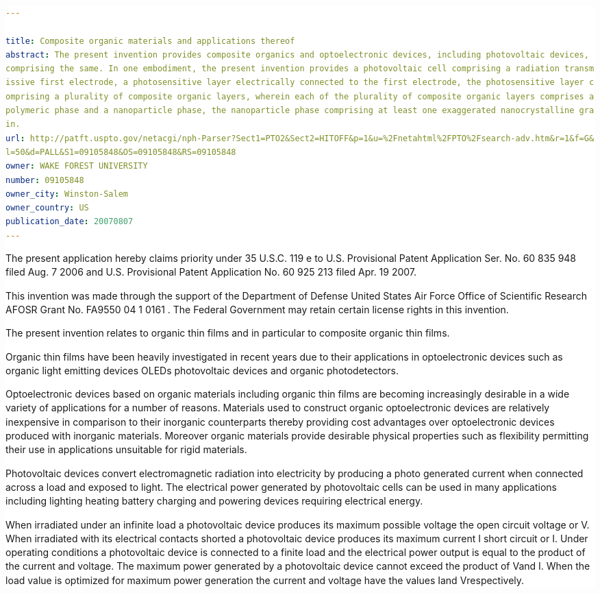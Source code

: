 ```yaml
---

title: Composite organic materials and applications thereof
abstract: The present invention provides composite organics and optoelectronic devices, including photovoltaic devices, comprising the same. In one embodiment, the present invention provides a photovoltaic cell comprising a radiation transmissive first electrode, a photosensitive layer electrically connected to the first electrode, the photosensitive layer comprising a plurality of composite organic layers, wherein each of the plurality of composite organic layers comprises a polymeric phase and a nanoparticle phase, the nanoparticle phase comprising at least one exaggerated nanocrystalline grain.
url: http://patft.uspto.gov/netacgi/nph-Parser?Sect1=PTO2&Sect2=HITOFF&p=1&u=%2Fnetahtml%2FPTO%2Fsearch-adv.htm&r=1&f=G&l=50&d=PALL&S1=09105848&OS=09105848&RS=09105848
owner: WAKE FOREST UNIVERSITY
number: 09105848
owner_city: Winston-Salem
owner_country: US
publication_date: 20070807
---
```

The present application hereby claims priority under 35 U.S.C. 119 e to U.S. Provisional Patent Application Ser. No. 60 835 948 filed Aug. 7 2006 and U.S. Provisional Patent Application No. 60 925 213 filed Apr. 19 2007.

This invention was made through the support of the Department of Defense United States Air Force Office of Scientific Research AFOSR Grant No. FA9550 04 1 0161 . The Federal Government may retain certain license rights in this invention.

The present invention relates to organic thin films and in particular to composite organic thin films.

Organic thin films have been heavily investigated in recent years due to their applications in optoelectronic devices such as organic light emitting devices OLEDs photovoltaic devices and organic photodetectors.

Optoelectronic devices based on organic materials including organic thin films are becoming increasingly desirable in a wide variety of applications for a number of reasons. Materials used to construct organic optoelectronic devices are relatively inexpensive in comparison to their inorganic counterparts thereby providing cost advantages over optoelectronic devices produced with inorganic materials. Moreover organic materials provide desirable physical properties such as flexibility permitting their use in applications unsuitable for rigid materials.

Photovoltaic devices convert electromagnetic radiation into electricity by producing a photo generated current when connected across a load and exposed to light. The electrical power generated by photovoltaic cells can be used in many applications including lighting heating battery charging and powering devices requiring electrical energy.

When irradiated under an infinite load a photovoltaic device produces its maximum possible voltage the open circuit voltage or V. When irradiated with its electrical contacts shorted a photovoltaic device produces its maximum current I short circuit or I. Under operating conditions a photovoltaic device is connected to a finite load and the electrical power output is equal to the product of the current and voltage. The maximum power generated by a photovoltaic device cannot exceed the product of Vand I. When the load value is optimized for maximum power generation the current and voltage have the values Iand Vrespectively.
